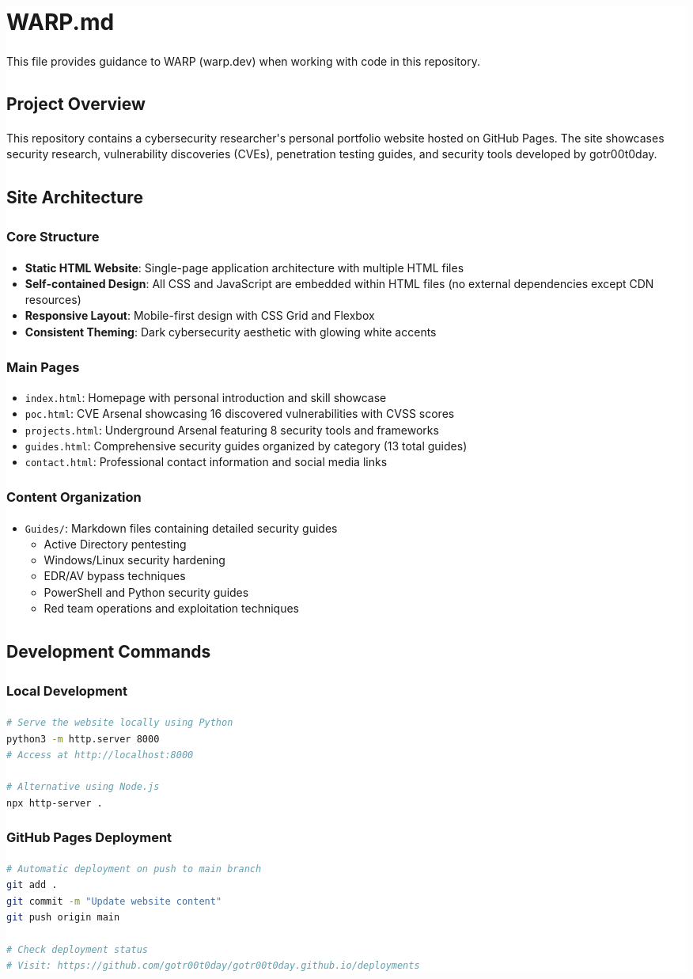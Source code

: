 # WARP.md

This file provides guidance to WARP (warp.dev) when working with code in this repository.

## Project Overview

This repository contains a cybersecurity researcher's personal portfolio website hosted on GitHub Pages. The site showcases security research, vulnerability discoveries (CVEs), penetration testing guides, and security tools developed by gotr00t0day.

## Site Architecture

### Core Structure
- **Static HTML Website**: Single-page application architecture with multiple HTML files
- **Self-contained Design**: All CSS and JavaScript are embedded within HTML files (no external dependencies except CDN resources)
- **Responsive Layout**: Mobile-first design with CSS Grid and Flexbox
- **Consistent Theming**: Dark cybersecurity aesthetic with glowing white accents

### Main Pages
- `index.html`: Homepage with personal introduction and skill showcase
- `poc.html`: CVE Arsenal showcasing 16 discovered vulnerabilities with CVSS scores
- `projects.html`: Underground Arsenal featuring 8 security tools and frameworks
- `guides.html`: Comprehensive security guides organized by category (13 total guides)
- `contact.html`: Professional contact information and social media links

### Content Organization
- `Guides/`: Markdown files containing detailed security guides
  - Active Directory pentesting
  - Windows/Linux security hardening  
  - EDR/AV bypass techniques
  - PowerShell and Python security guides
  - Red team operations and exploitation techniques

## Development Commands

### Local Development
```bash
# Serve the website locally using Python
python3 -m http.server 8000
# Access at http://localhost:8000

# Alternative using Node.js
npx http-server .
```

### GitHub Pages Deployment
```bash
# Automatic deployment on push to main branch
git add .
git commit -m "Update website content"
git push origin main

# Check deployment status
# Visit: https://github.com/gotr00t0day/gotr00t0day.github.io/deployments
```
